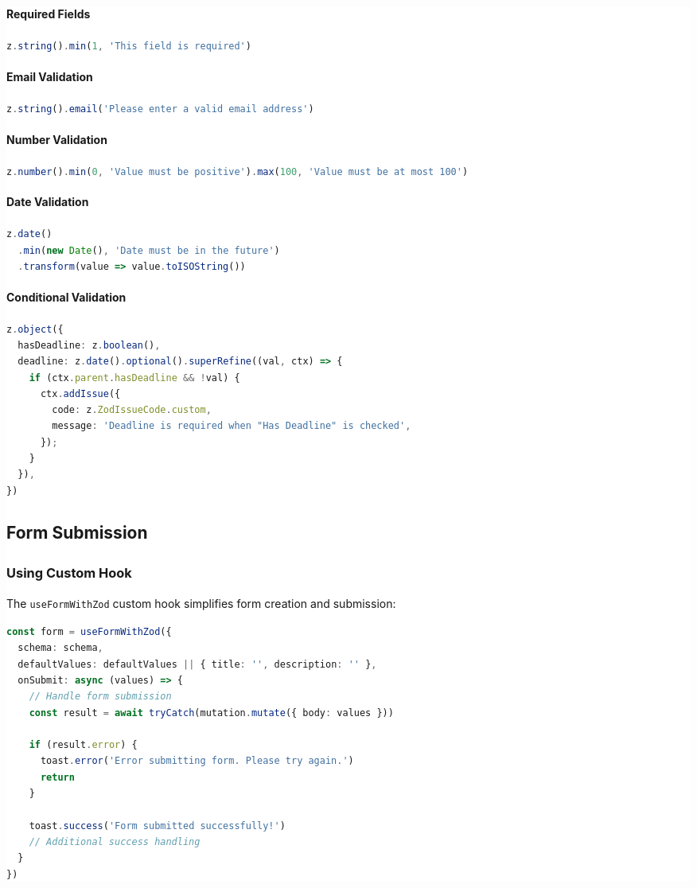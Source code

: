 #### Required Fields

```typescript
z.string().min(1, 'This field is required')
```

#### Email Validation

```typescript
z.string().email('Please enter a valid email address')
```

#### Number Validation

```typescript
z.number().min(0, 'Value must be positive').max(100, 'Value must be at most 100')
```

#### Date Validation

```typescript
z.date()
  .min(new Date(), 'Date must be in the future')
  .transform(value => value.toISOString())
```

#### Conditional Validation

```typescript
z.object({
  hasDeadline: z.boolean(),
  deadline: z.date().optional().superRefine((val, ctx) => {
    if (ctx.parent.hasDeadline && !val) {
      ctx.addIssue({
        code: z.ZodIssueCode.custom,
        message: 'Deadline is required when "Has Deadline" is checked',
      });
    }
  }),
})
```

## Form Submission

### Using Custom Hook

The `useFormWithZod` custom hook simplifies form creation and submission:

```typescript
const form = useFormWithZod({
  schema: schema,
  defaultValues: defaultValues || { title: '', description: '' },
  onSubmit: async (values) => {
    // Handle form submission
    const result = await tryCatch(mutation.mutate({ body: values }))
    
    if (result.error) {
      toast.error('Error submitting form. Please try again.')
      return
    }
    
    toast.success('Form submitted successfully!')
    // Additional success handling
  }
})
```
